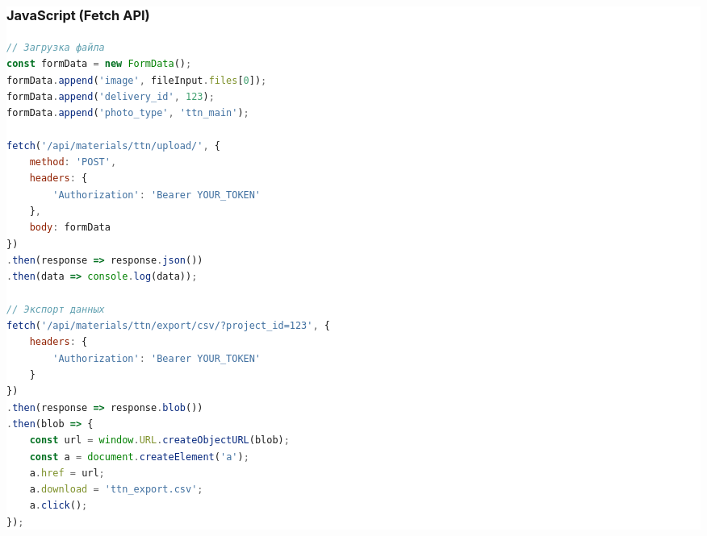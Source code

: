### JavaScript (Fetch API)

```javascript
// Загрузка файла
const formData = new FormData();
formData.append('image', fileInput.files[0]);
formData.append('delivery_id', 123);
formData.append('photo_type', 'ttn_main');

fetch('/api/materials/ttn/upload/', {
    method: 'POST',
    headers: {
        'Authorization': 'Bearer YOUR_TOKEN'
    },
    body: formData
})
.then(response => response.json())
.then(data => console.log(data));

// Экспорт данных
fetch('/api/materials/ttn/export/csv/?project_id=123', {
    headers: {
        'Authorization': 'Bearer YOUR_TOKEN'
    }
})
.then(response => response.blob())
.then(blob => {
    const url = window.URL.createObjectURL(blob);
    const a = document.createElement('a');
    a.href = url;
    a.download = 'ttn_export.csv';
    a.click();
});
```